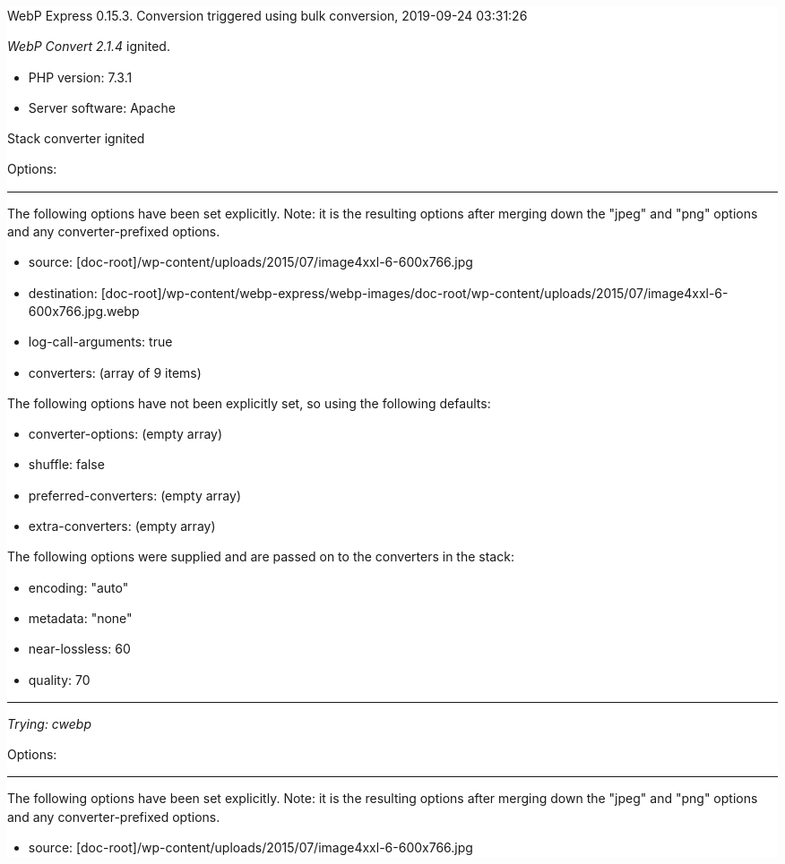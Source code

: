 WebP Express 0.15.3. Conversion triggered using bulk conversion, 2019-09-24 03:31:26


*WebP Convert 2.1.4*  ignited.

- PHP version: 7.3.1

- Server software: Apache


Stack converter ignited


Options:

------------

The following options have been set explicitly. Note: it is the resulting options after merging down the "jpeg" and "png" options and any converter-prefixed options.

- source: [doc-root]/wp-content/uploads/2015/07/image4xxl-6-600x766.jpg

- destination: [doc-root]/wp-content/webp-express/webp-images/doc-root/wp-content/uploads/2015/07/image4xxl-6-600x766.jpg.webp

- log-call-arguments: true

- converters: (array of 9 items)


The following options have not been explicitly set, so using the following defaults:

- converter-options: (empty array)

- shuffle: false

- preferred-converters: (empty array)

- extra-converters: (empty array)


The following options were supplied and are passed on to the converters in the stack:

- encoding: "auto"

- metadata: "none"

- near-lossless: 60

- quality: 70

------------



*Trying: cwebp* 


Options:

------------

The following options have been set explicitly. Note: it is the resulting options after merging down the "jpeg" and "png" options and any converter-prefixed options.

- source: [doc-root]/wp-content/uploads/2015/07/image4xxl-6-600x766.jpg
